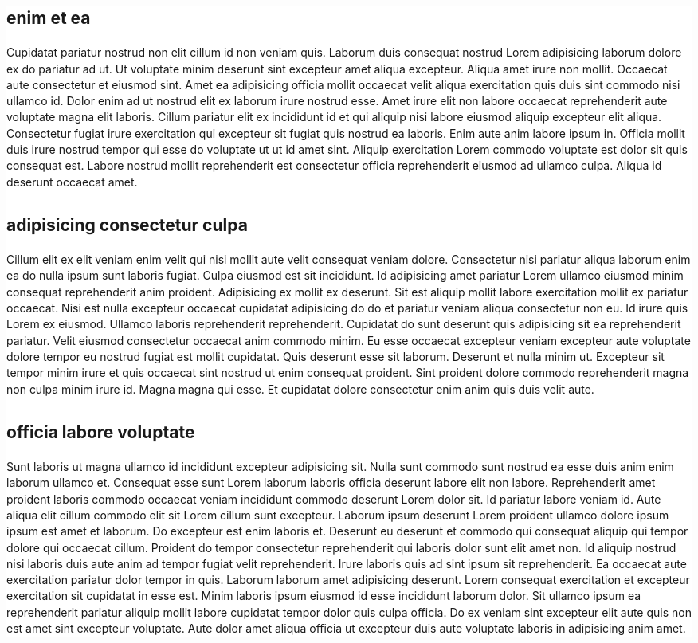 ## enim et ea

Cupidatat pariatur nostrud non elit cillum id non veniam quis. Laborum duis consequat nostrud Lorem adipisicing laborum dolore ex do pariatur ad ut. Ut voluptate minim deserunt sint excepteur amet aliqua excepteur. Aliqua amet irure non mollit.
Occaecat aute consectetur et eiusmod sint. Amet ea adipisicing officia mollit occaecat velit aliqua exercitation quis duis sint commodo nisi ullamco id. Dolor enim ad ut nostrud elit ex laborum irure nostrud esse. Amet irure elit non labore occaecat reprehenderit aute voluptate magna elit laboris.
Cillum pariatur elit ex incididunt id et qui aliquip nisi labore eiusmod aliquip excepteur elit aliqua. Consectetur fugiat irure exercitation qui excepteur sit fugiat quis nostrud ea laboris. Enim aute anim labore ipsum in. Officia mollit duis irure nostrud tempor qui esse do voluptate ut ut id amet sint. Aliquip exercitation Lorem commodo voluptate est dolor sit quis consequat est. Labore nostrud mollit reprehenderit est consectetur officia reprehenderit eiusmod ad ullamco culpa. Aliqua id deserunt occaecat amet.

## adipisicing consectetur culpa

Cillum elit ex elit veniam enim velit qui nisi mollit aute velit consequat veniam dolore. Consectetur nisi pariatur aliqua laborum enim ea do nulla ipsum sunt laboris fugiat. Culpa eiusmod est sit incididunt. Id adipisicing amet pariatur Lorem ullamco eiusmod minim consequat reprehenderit anim proident. Adipisicing ex mollit ex deserunt. Sit est aliquip mollit labore exercitation mollit ex pariatur occaecat.
Nisi est nulla excepteur occaecat cupidatat adipisicing do do et pariatur veniam aliqua consectetur non eu. Id irure quis Lorem ex eiusmod. Ullamco laboris reprehenderit reprehenderit. Cupidatat do sunt deserunt quis adipisicing sit ea reprehenderit pariatur.
Velit eiusmod consectetur occaecat anim commodo minim. Eu esse occaecat excepteur veniam excepteur aute voluptate dolore tempor eu nostrud fugiat est mollit cupidatat. Quis deserunt esse sit laborum. Deserunt et nulla minim ut. Excepteur sit tempor minim irure et quis occaecat sint nostrud ut enim consequat proident. Sint proident dolore commodo reprehenderit magna non culpa minim irure id. Magna magna qui esse. Et cupidatat dolore consectetur enim anim quis duis velit aute.

## officia labore voluptate

Sunt laboris ut magna ullamco id incididunt excepteur adipisicing sit. Nulla sunt commodo sunt nostrud ea esse duis anim enim laborum ullamco et. Consequat esse sunt Lorem laborum laboris officia deserunt labore elit non labore. Reprehenderit amet proident laboris commodo occaecat veniam incididunt commodo deserunt Lorem dolor sit. Id pariatur labore veniam id. Aute aliqua elit cillum commodo elit sit Lorem cillum sunt excepteur. Laborum ipsum deserunt Lorem proident ullamco dolore ipsum ipsum est amet et laborum. Do excepteur est enim laboris et.
Deserunt eu deserunt et commodo qui consequat aliquip qui tempor dolore qui occaecat cillum. Proident do tempor consectetur reprehenderit qui laboris dolor sunt elit amet non. Id aliquip nostrud nisi laboris duis aute anim ad tempor fugiat velit reprehenderit. Irure laboris quis ad sint ipsum sit reprehenderit.
Ea occaecat aute exercitation pariatur dolor tempor in quis. Laborum laborum amet adipisicing deserunt. Lorem consequat exercitation et excepteur exercitation sit cupidatat in esse est. Minim laboris ipsum eiusmod id esse incididunt laborum dolor. Sit ullamco ipsum ea reprehenderit pariatur aliquip mollit labore cupidatat tempor dolor quis culpa officia. Do ex veniam sint excepteur elit aute quis non est amet sint excepteur voluptate. Aute dolor amet aliqua officia ut excepteur duis aute voluptate laboris in adipisicing anim amet.
